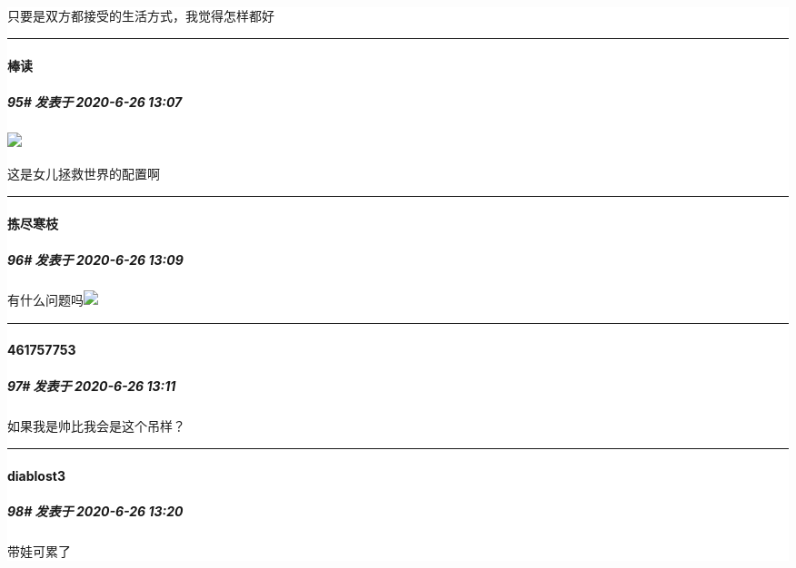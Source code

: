


只要是双方都接受的生活方式，我觉得怎样都好







*****

####  棒读  
##### 95#       发表于 2020-6-26 13:07



<img src="https://p.sda1.dev/0/26ed2ad45f7f61d37bbf947c7328b7aa/IMG_362C84640F345B821A1608189CBC92EE.jpeg" referrerpolicy="no-referrer">

这是女儿拯救世界的配置啊







*****

####  拣尽寒枝  
##### 96#       发表于 2020-6-26 13:09




有什么问题吗<img src="https://static.saraba1st.com/image/smiley/face2017/001.png" referrerpolicy="no-referrer">







*****

####  461757753  
##### 97#       发表于 2020-6-26 13:11




如果我是帅比我会是这个吊样？







*****

####  diablost3  
##### 98#       发表于 2020-6-26 13:20




带娃可累了 
